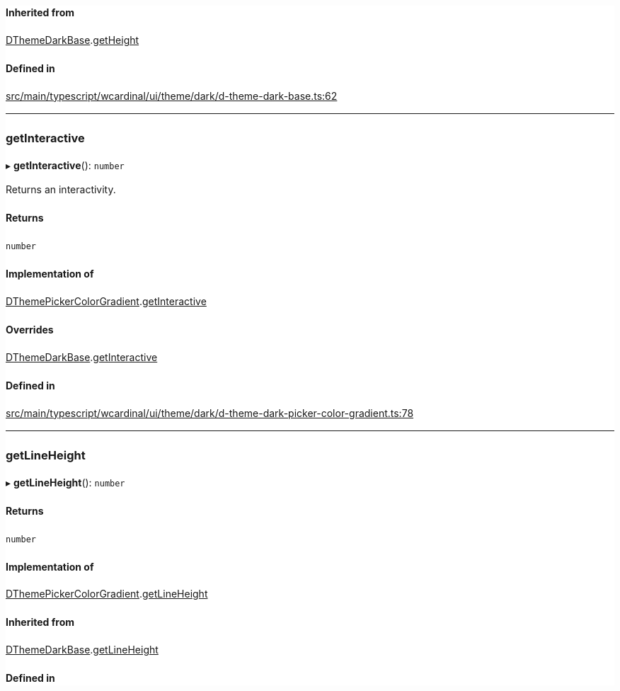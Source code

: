 #### Inherited from

[DThemeDarkBase](DThemeDarkBase.md).[getHeight](DThemeDarkBase.md#getheight)

#### Defined in

[src/main/typescript/wcardinal/ui/theme/dark/d-theme-dark-base.ts:62](https://github.com/winter-cardinal/winter-cardinal-ui/blob/v0.205.1/src/main/typescript/wcardinal/ui/theme/dark/d-theme-dark-base.ts#L62)

___

### getInteractive

▸ **getInteractive**(): `number`

Returns an interactivity.

#### Returns

`number`

#### Implementation of

[DThemePickerColorGradient](../interfaces/DThemePickerColorGradient.md).[getInteractive](../interfaces/DThemePickerColorGradient.md#getinteractive)

#### Overrides

[DThemeDarkBase](DThemeDarkBase.md).[getInteractive](DThemeDarkBase.md#getinteractive)

#### Defined in

[src/main/typescript/wcardinal/ui/theme/dark/d-theme-dark-picker-color-gradient.ts:78](https://github.com/winter-cardinal/winter-cardinal-ui/blob/v0.205.1/src/main/typescript/wcardinal/ui/theme/dark/d-theme-dark-picker-color-gradient.ts#L78)

___

### getLineHeight

▸ **getLineHeight**(): `number`

#### Returns

`number`

#### Implementation of

[DThemePickerColorGradient](../interfaces/DThemePickerColorGradient.md).[getLineHeight](../interfaces/DThemePickerColorGradient.md#getlineheight)

#### Inherited from

[DThemeDarkBase](DThemeDarkBase.md).[getLineHeight](DThemeDarkBase.md#getlineheight)

#### Defined in
